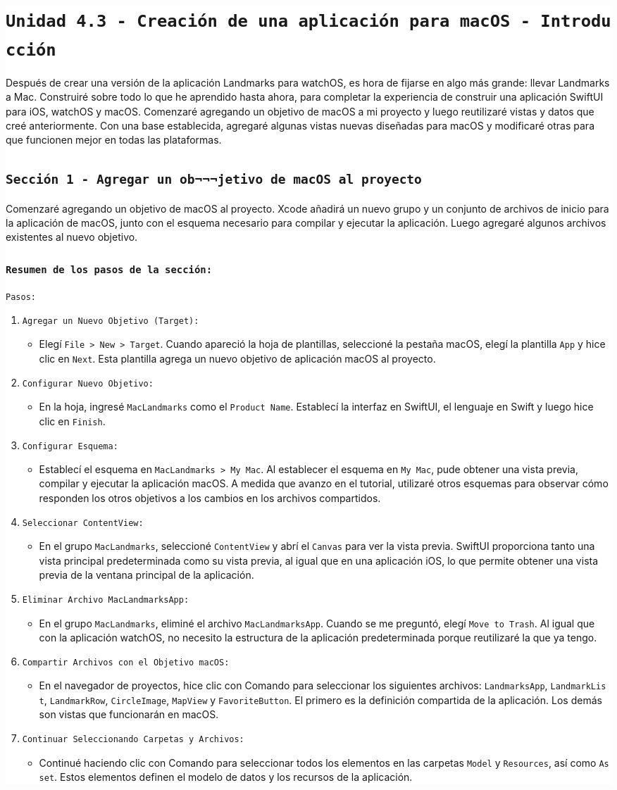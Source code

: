 # `Unidad 4.3 - Creación de una aplicación para macOS - Introducción`

Después de crear una versión de la aplicación Landmarks para watchOS, es hora de fijarse en algo más grande: llevar Landmarks a Mac. Construiré sobre todo lo que he aprendido hasta ahora, para completar la experiencia de construir una aplicación SwiftUI para iOS, watchOS y macOS. Comenzaré agregando un objetivo de macOS a mi proyecto y luego reutilizaré vistas y datos que creé anteriormente. Con una base establecida, agregaré algunas vistas nuevas diseñadas para macOS y modificaré otras para que funcionen mejor en todas las plataformas.

## `Sección 1 - Agregar un ob¬¬¬jetivo de macOS al proyecto`

Comenzaré agregando un objetivo de macOS al proyecto. Xcode añadirá un nuevo grupo y un conjunto de archivos de inicio para la aplicación de macOS, junto con el esquema necesario para compilar y ejecutar la aplicación. Luego agregaré algunos archivos existentes al nuevo objetivo.

### `Resumen de los pasos de la sección:`

`Pasos:`

1. `Agregar un Nuevo Objetivo (Target):`
   - Elegí `File > New > Target`. Cuando apareció la hoja de plantillas, seleccioné la pestaña macOS, elegí la plantilla `App` y hice clic en `Next`. Esta plantilla agrega un nuevo objetivo de aplicación macOS al proyecto.

2. `Configurar Nuevo Objetivo:`
   - En la hoja, ingresé `MacLandmarks` como el `Product Name`. Establecí la interfaz en SwiftUI, el lenguaje en Swift y luego hice clic en `Finish`.

3. `Configurar Esquema:`
   - Establecí el esquema en `MacLandmarks > My Mac`. Al establecer el esquema en `My Mac`, pude obtener una vista previa, compilar y ejecutar la aplicación macOS. A medida que avanzo en el tutorial, utilizaré otros esquemas para observar cómo responden los otros objetivos a los cambios en los archivos compartidos.

4. `Seleccionar ContentView:`
   - En el grupo `MacLandmarks`, seleccioné `ContentView` y abrí el `Canvas` para ver la vista previa. SwiftUI proporciona tanto una vista principal predeterminada como su vista previa, al igual que en una aplicación iOS, lo que permite obtener una vista previa de la ventana principal de la aplicación.

5. `Eliminar Archivo MacLandmarksApp:`
   - En el grupo `MacLandmarks`, eliminé el archivo `MacLandmarksApp`. Cuando se me preguntó, elegí `Move to Trash`. Al igual que con la aplicación watchOS, no necesito la estructura de la aplicación predeterminada porque reutilizaré la que ya tengo.

6. `Compartir Archivos con el Objetivo macOS:`
   - En el navegador de proyectos, hice clic con Comando para seleccionar los siguientes archivos: `LandmarksApp`, `LandmarkList`, `LandmarkRow`, `CircleImage`, `MapView` y `FavoriteButton`. El primero es la definición compartida de la aplicación. Los demás son vistas que funcionarán en macOS.

7. `Continuar Seleccionando Carpetas y Archivos:`
   - Continué haciendo clic con Comando para seleccionar todos los elementos en las carpetas `Model` y `Resources`, así como `Asset`. Estos elementos definen el modelo de datos y los recursos de la aplicación.
